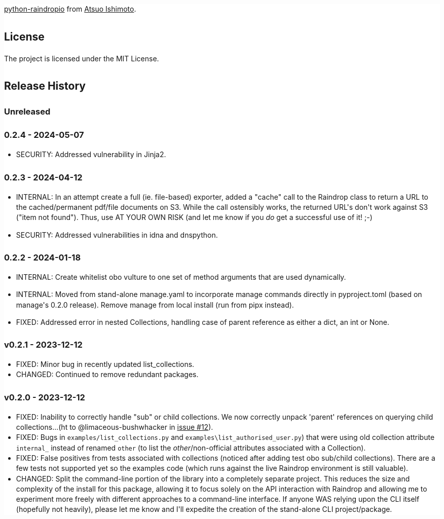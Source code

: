 [python-raindropio](https://github.com/atsuoishimoto/python-raindropio) from [Atsuo Ishimoto](https://github.com/atsuoishimoto).

## License

The project is licensed under the MIT License.

## Release History

### Unreleased

### 0.2.4 - 2024-05-07

- SECURITY: Addressed vulnerability in Jinja2.

### 0.2.3 - 2024-04-12

- INTERNAL: In an attempt create a full (ie. file-based) exporter, added a "cache" call to the Raindrop class to return a URL to the cached/permanent pdf/file documents on S3. While the call ostensibly works, the returned URL's don't work against S3 ("item not found"). Thus, use AT YOUR OWN RISK (and let me know if you *do* get a successful use of it! ;-)

- SECURITY: Addressed vulnerabilities in idna and dnspython.

### 0.2.2 - 2024-01-18

- INTERNAL: Create whitelist obo vulture to one set of method arguments that are used dynamically.

- INTERNAL: Moved from stand-alone manage.yaml to incorporate manage commands directly in pyproject.toml (based on manage's 0.2.0 release). Remove manage from local install (run from pipx instead).

- FIXED: Addressed error in nested Collections, handling case of parent reference as either a dict, an int or None.

### v0.2.1 - 2023-12-12
- FIXED: Minor bug in recently updated list_collections.
- CHANGED: Continued to remove redundant packages.

### v0.2.0 - 2023-12-12
- FIXED: Inability to correctly handle "sub" or child collections. We now correctly unpack 'parent' references on querying child collections...(ht to @limaceous-bushwhacker in [issue #12](https://github.com/PBorocz/raindrop-io-py/issues/12)).
- FIXED: Bugs in `examples/list_collections.py` and `examples\list_authorised_user.py`) that were using old collection attribute `internal_` instead of renamed `other` (to list the _other_/non-official attributes associated with a Collection).
- FIXED: False positives from tests associated with collections (noticed after adding test obo sub/child collections). There are a few tests not supported yet so the examples code (which runs against the live Raindrop environment is still valuable).
- CHANGED: Split the command-line portion of the library into a completely separate project. This reduces the size and complexity of the install for this package, allowing it to focus solely on the API interaction with Raindrop and allowing me to experiment more freely with different approaches to a command-line interface. If anyone WAS relying upon the CLI itself (hopefully not heavily), please let me know and I'll expedite the creation of the stand-alone CLI project/package.
